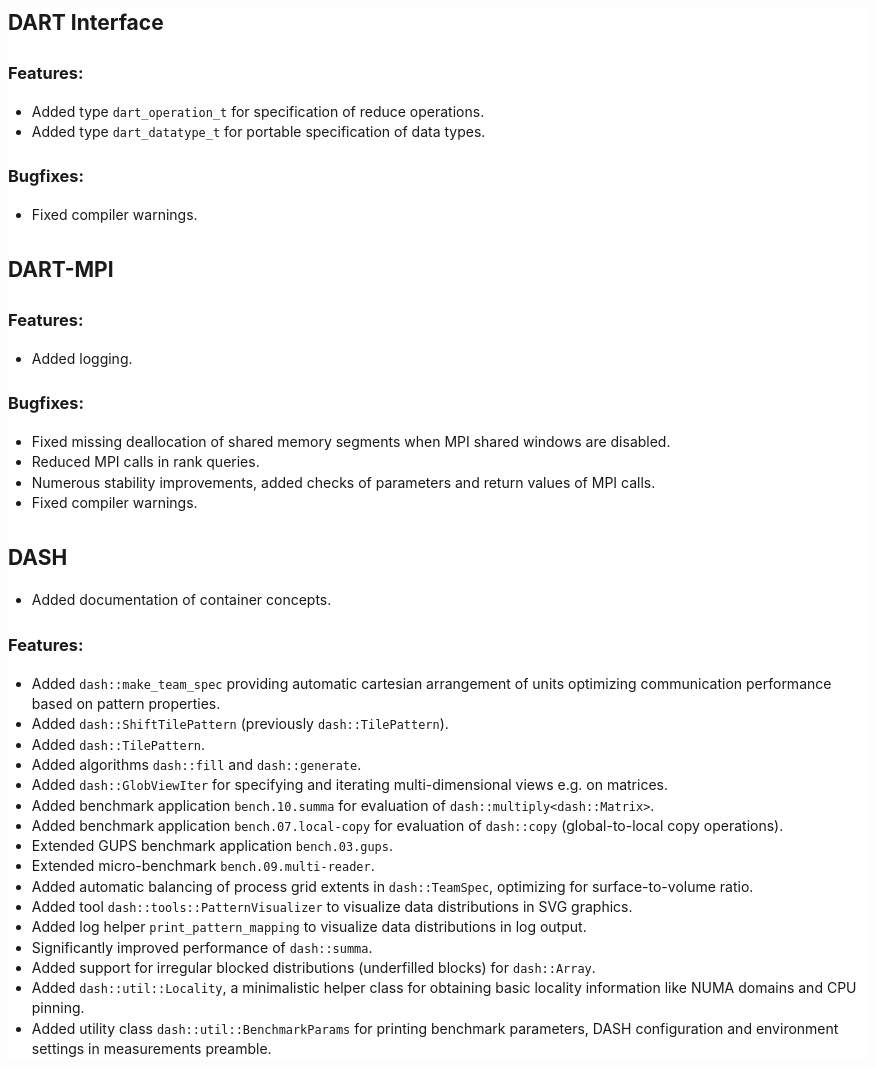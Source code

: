 

## DART Interface

### Features:

- Added type `dart_operation_t` for specification of reduce operations.
- Added type `dart_datatype_t` for portable specification of data types.

### Bugfixes:

- Fixed compiler warnings.



## DART-MPI

### Features:

- Added logging.

### Bugfixes:

- Fixed missing deallocation of shared memory segments when MPI shared windows
  are disabled.
- Reduced MPI calls in rank queries.
- Numerous stability improvements, added checks of parameters and return
  values of MPI calls.
- Fixed compiler warnings.



## DASH

- Added documentation of container concepts.

### Features:

- Added `dash::make_team_spec` providing automatic cartesian arrangement of
  units optimizing communication performance based on pattern properties.
- Added `dash::ShiftTilePattern` (previously `dash::TilePattern`).
- Added `dash::TilePattern`.
- Added algorithms `dash::fill` and `dash::generate`.
- Added `dash::GlobViewIter` for specifying and iterating multi-dimensional
  views e.g. on matrices.
- Added benchmark application `bench.10.summa` for evaluation of
  `dash::multiply<dash::Matrix>`.
- Added benchmark application `bench.07.local-copy` for evaluation of
  `dash::copy` (global-to-local copy operations).
- Extended GUPS benchmark application `bench.03.gups`.
- Extended micro-benchmark `bench.09.multi-reader`.
- Added automatic balancing of process grid extents in `dash::TeamSpec`,
  optimizing for surface-to-volume ratio.
- Added tool `dash::tools::PatternVisualizer` to visualize data distributions
  in SVG graphics.
- Added log helper `print_pattern_mapping` to visualize data distributions in
  log output.
- Significantly improved performance of `dash::summa`.
- Added support for irregular blocked distributions (underfilled blocks) for
  `dash::Array`.
- Added `dash::util::Locality`, a minimalistic helper class for obtaining
  basic locality information like NUMA domains and CPU pinning.
- Added utility class `dash::util::BenchmarkParams` for printing benchmark
  parameters, DASH configuration and environment settings in measurements
  preamble.